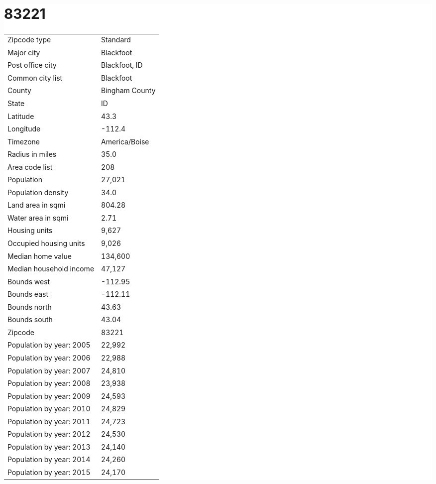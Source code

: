 83221
=====
|||
|--|--|
|Zipcode type|Standard|
|Major city|Blackfoot|
|Post office city|Blackfoot, ID|
|Common city list|Blackfoot|
|County|Bingham County|
|State|ID|
|Latitude|43.3|
|Longitude|-112.4|
|Timezone|America/Boise|
|Radius in miles|35.0|
|Area code list|208|
|Population|27,021|
|Population density|34.0|
|Land area in sqmi|804.28|
|Water area in sqmi|2.71|
|Housing units|9,627|
|Occupied housing units|9,026|
|Median home value|134,600|
|Median household income|47,127|
|Bounds west|-112.95|
|Bounds east|-112.11|
|Bounds north|43.63|
|Bounds south|43.04|
|Zipcode|83221|
|Population by year: 2005|22,992|
|Population by year: 2006|22,988|
|Population by year: 2007|24,810|
|Population by year: 2008|23,938|
|Population by year: 2009|24,593|
|Population by year: 2010|24,829|
|Population by year: 2011|24,723|
|Population by year: 2012|24,530|
|Population by year: 2013|24,140|
|Population by year: 2014|24,260|
|Population by year: 2015|24,170|